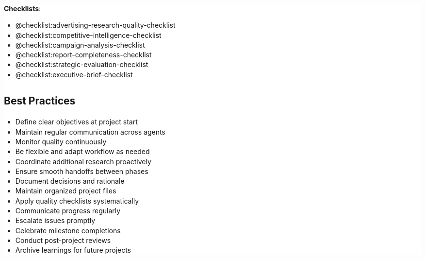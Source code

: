 **Checklists**:
- @checklist:advertising-research-quality-checklist
- @checklist:competitive-intelligence-checklist
- @checklist:campaign-analysis-checklist
- @checklist:report-completeness-checklist
- @checklist:strategic-evaluation-checklist
- @checklist:executive-brief-checklist

## Best Practices

- Define clear objectives at project start
- Maintain regular communication across agents
- Monitor quality continuously
- Be flexible and adapt workflow as needed
- Coordinate additional research proactively
- Ensure smooth handoffs between phases
- Document decisions and rationale
- Maintain organized project files
- Apply quality checklists systematically
- Communicate progress regularly
- Escalate issues promptly
- Celebrate milestone completions
- Conduct post-project reviews
- Archive learnings for future projects
